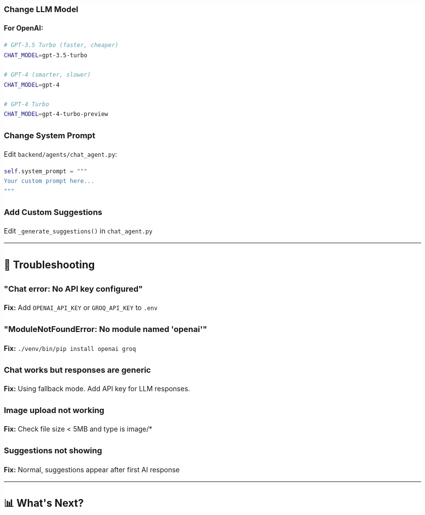 ### Change LLM Model

**For OpenAI:**
```bash
# GPT-3.5 Turbo (faster, cheaper)
CHAT_MODEL=gpt-3.5-turbo

# GPT-4 (smarter, slower)
CHAT_MODEL=gpt-4

# GPT-4 Turbo
CHAT_MODEL=gpt-4-turbo-preview
```

### Change System Prompt

Edit `backend/agents/chat_agent.py`:
```python
self.system_prompt = """
Your custom prompt here...
"""
```

### Add Custom Suggestions

Edit `_generate_suggestions()` in `chat_agent.py`

---

## 🐛 Troubleshooting

### "Chat error: No API key configured"
**Fix:** Add `OPENAI_API_KEY` or `GROQ_API_KEY` to `.env`

### "ModuleNotFoundError: No module named 'openai'"
**Fix:** `./venv/bin/pip install openai groq`

### Chat works but responses are generic
**Fix:** Using fallback mode. Add API key for LLM responses.

### Image upload not working
**Fix:** Check file size < 5MB and type is image/*

### Suggestions not showing
**Fix:** Normal, suggestions appear after first AI response

---

## 📊 What's Next?
